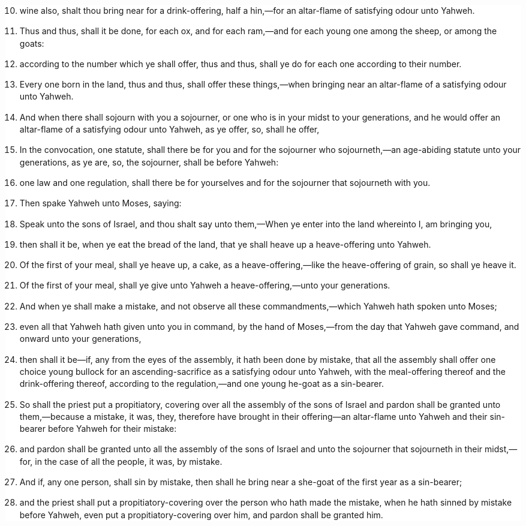 10. wine also, shalt thou bring near for a drink-offering, half a hin,—for an altar-flame of satisfying odour unto Yahweh.

11. Thus and thus, shall it be done, for each ox, and for each ram,—and for each young one among the sheep, or among the goats:

12. according to the number which ye shall offer, thus and thus, shall ye do for each one according to their number.

13. Every one born in the land, thus and thus, shall offer these things,—when bringing near an altar-flame of a satisfying odour unto Yahweh.

14. And when there shall sojourn with you a sojourner, or one who is in your midst to your generations, and he would offer an altar-flame of a satisfying odour unto Yahweh, as ye offer, so, shall he offer,

15. In the convocation, one statute, shall there be for you and for the sojourner who sojourneth,—an age-abiding statute unto your generations, as ye are, so, the sojourner, shall be before Yahweh:

16. one law and one regulation, shall there be for yourselves and for the sojourner that sojourneth with you.

17. Then spake Yahweh unto Moses, saying:

18. Speak unto the sons of Israel, and thou shalt say unto them,—When ye enter into the land whereinto I, am bringing you,

19. then shall it be, when ye eat the bread of the land, that ye shall heave up a heave-offering unto Yahweh.

20. Of the first of your meal, shall ye heave up, a cake, as a heave-offering,—like the heave-offering of grain, so shall ye heave it.

21. Of the first of your meal, shall ye give unto Yahweh a heave-offering,—unto your generations. 

22.  And when ye shall make a mistake, and not observe all these commandments,—which Yahweh hath spoken unto Moses;

23. even all that Yahweh hath given unto you in command, by the hand of Moses,—from the day that Yahweh gave command, and onward unto your generations,

24. then shall it be—if, any from the eyes of the assembly, it hath been done by mistake, that all the assembly shall offer one choice young bullock for an ascending-sacrifice as a satisfying odour unto Yahweh, with the meal-offering thereof and the drink-offering thereof, according to the regulation,—and one young he-goat as a sin-bearer.

25. So shall the priest put a propitiatory, covering over all the assembly of the sons of Israel and pardon shall be granted unto them,—because a mistake, it was, they, therefore have brought in their offering—an altar-flame unto Yahweh and their sin-bearer before Yahweh for their mistake:

26. and pardon shall be granted unto all the assembly of the sons of Israel and unto the sojourner that sojourneth in their midst,—for, in the case of all the people, it was, by mistake.

27. And if, any one person, shall sin by mistake, then shall he bring near a she-goat of the first year as a sin-bearer;

28. and the priest shall put a propitiatory-covering over the person who hath made the mistake, when he hath sinned by mistake before Yahweh, even put a propitiatory-covering over him, and pardon shall be granted him.
